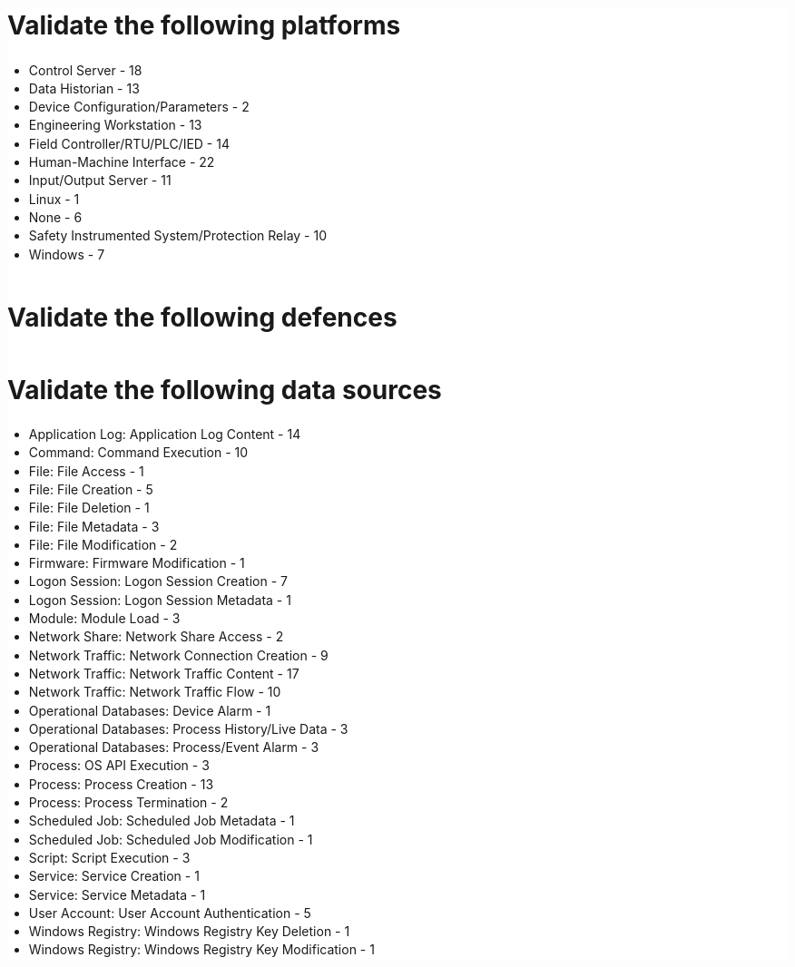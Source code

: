 # Validate the following platforms

* Control Server - 18
* Data Historian - 13
* Device Configuration/Parameters - 2
* Engineering Workstation - 13
* Field Controller/RTU/PLC/IED - 14
* Human-Machine Interface - 22
* Input/Output Server - 11
* Linux - 1
* None - 6
* Safety Instrumented System/Protection Relay - 10
* Windows - 7

# Validate the following defences


# Validate the following data sources

* Application Log: Application Log Content - 14
* Command: Command Execution - 10
* File: File Access - 1
* File: File Creation - 5
* File: File Deletion - 1
* File: File Metadata - 3
* File: File Modification - 2
* Firmware: Firmware Modification - 1
* Logon Session: Logon Session Creation - 7
* Logon Session: Logon Session Metadata - 1
* Module: Module Load - 3
* Network Share: Network Share Access - 2
* Network Traffic: Network Connection Creation - 9
* Network Traffic: Network Traffic Content - 17
* Network Traffic: Network Traffic Flow - 10
* Operational Databases: Device Alarm - 1
* Operational Databases: Process History/Live Data - 3
* Operational Databases: Process/Event Alarm - 3
* Process: OS API Execution - 3
* Process: Process Creation - 13
* Process: Process Termination - 2
* Scheduled Job: Scheduled Job Metadata - 1
* Scheduled Job: Scheduled Job Modification - 1
* Script: Script Execution - 3
* Service: Service Creation - 1
* Service: Service Metadata - 1
* User Account: User Account Authentication - 5
* Windows Registry: Windows Registry Key Deletion - 1
* Windows Registry: Windows Registry Key Modification - 1
